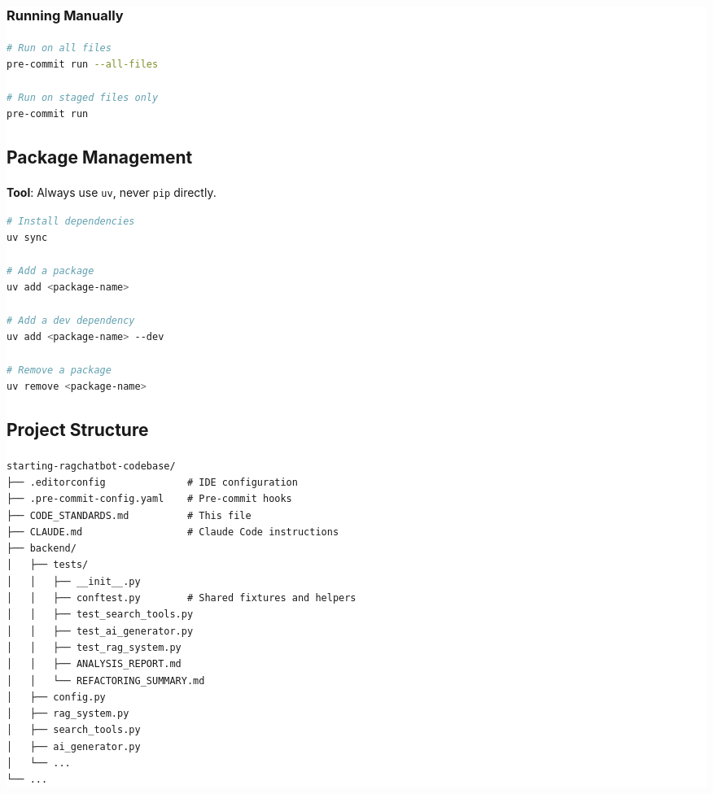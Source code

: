### Running Manually
```bash
# Run on all files
pre-commit run --all-files

# Run on staged files only
pre-commit run
```

## Package Management

**Tool**: Always use `uv`, never `pip` directly.

```bash
# Install dependencies
uv sync

# Add a package
uv add <package-name>

# Add a dev dependency
uv add <package-name> --dev

# Remove a package
uv remove <package-name>
```

## Project Structure

```
starting-ragchatbot-codebase/
├── .editorconfig              # IDE configuration
├── .pre-commit-config.yaml    # Pre-commit hooks
├── CODE_STANDARDS.md          # This file
├── CLAUDE.md                  # Claude Code instructions
├── backend/
│   ├── tests/
│   │   ├── __init__.py
│   │   ├── conftest.py        # Shared fixtures and helpers
│   │   ├── test_search_tools.py
│   │   ├── test_ai_generator.py
│   │   ├── test_rag_system.py
│   │   ├── ANALYSIS_REPORT.md
│   │   └── REFACTORING_SUMMARY.md
│   ├── config.py
│   ├── rag_system.py
│   ├── search_tools.py
│   ├── ai_generator.py
│   └── ...
└── ...
```
